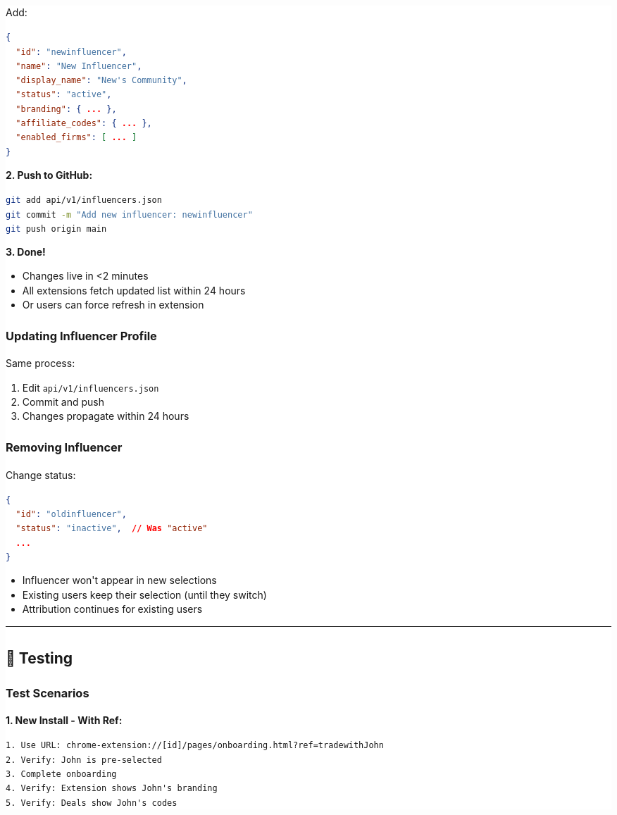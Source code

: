 Add:
```json
{
  "id": "newinfluencer",
  "name": "New Influencer",
  "display_name": "New's Community",
  "status": "active",
  "branding": { ... },
  "affiliate_codes": { ... },
  "enabled_firms": [ ... ]
}
```

**2. Push to GitHub:**
```bash
git add api/v1/influencers.json
git commit -m "Add new influencer: newinfluencer"
git push origin main
```

**3. Done!**
- Changes live in <2 minutes
- All extensions fetch updated list within 24 hours
- Or users can force refresh in extension

### Updating Influencer Profile

Same process:
1. Edit `api/v1/influencers.json`
2. Commit and push
3. Changes propagate within 24 hours

### Removing Influencer

Change status:
```json
{
  "id": "oldinfluencer",
  "status": "inactive",  // Was "active"
  ...
}
```

- Influencer won't appear in new selections
- Existing users keep their selection (until they switch)
- Attribution continues for existing users

---

## 🧪 Testing

### Test Scenarios

**1. New Install - With Ref:**
```
1. Use URL: chrome-extension://[id]/pages/onboarding.html?ref=tradewithJohn
2. Verify: John is pre-selected
3. Complete onboarding
4. Verify: Extension shows John's branding
5. Verify: Deals show John's codes
```
